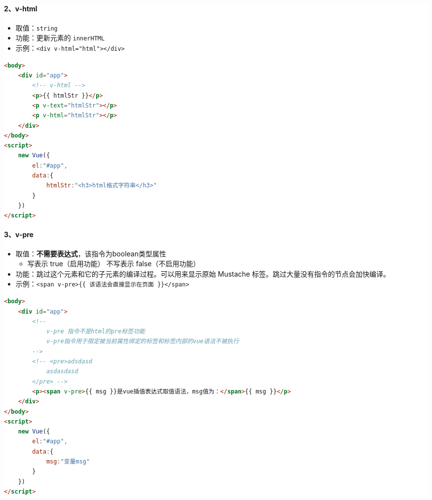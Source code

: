 #### 2、v-html

- 取值：`string`
- 功能：更新元素的 `innerHTML` 
- 示例：`<div v-html="html"></div>`

```html
<body>
    <div id="app">
        <!-- v-html -->
        <p>{{ htmlStr }}</p>
        <p v-text="htmlStr"></p>
        <p v-html="htmlStr"></p>
    </div>
</body>
<script>
    new Vue({
        el:"#app",
        data:{
            htmlStr:"<h3>html格式字符串</h3>"
        }
    })
</script>
```

#### 3、v-pre

- 取值：**不需要表达式**，该指令为boolean类型属性
  - 写表示 true（启用功能） 不写表示 false（不启用功能）
- 功能：跳过这个元素和它的子元素的编译过程。可以用来显示原始 Mustache 标签。跳过大量没有指令的节点会加快编译。
- 示例：`<span v-pre>{{ 该语法会直接显示在页面 }}</span>`

```html
<body>
    <div id="app">
        <!-- 
            v-pre 指令不是html的pre标签功能
            v-pre指令用于限定被当前属性绑定的标签和标签内部的vue语法不被执行 
        -->
        <!-- <pre>adsdasd
            asdasdasd
        </pre> -->
        <p><span v-pre>{{ msg }}是vue插值表达式取值语法，msg值为：</span>{{ msg }}</p>
    </div>
</body>
<script>
    new Vue({
        el:"#app",
        data:{
            msg:"变量msg"
        }
    })
</script>
```
